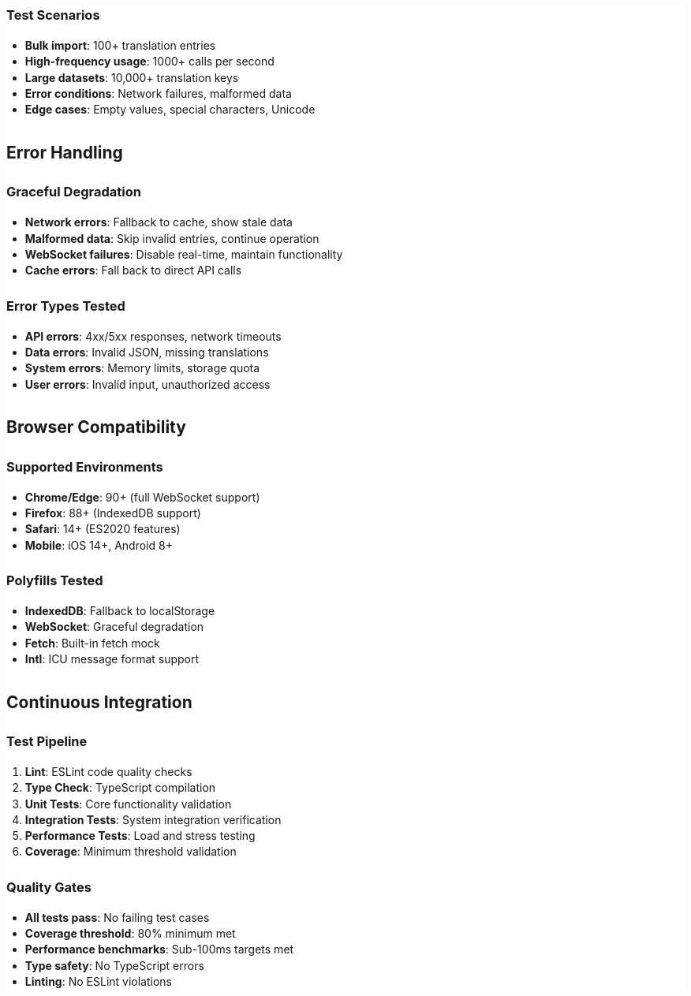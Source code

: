 ### Test Scenarios
- **Bulk import**: 100+ translation entries
- **High-frequency usage**: 1000+ calls per second
- **Large datasets**: 10,000+ translation keys
- **Error conditions**: Network failures, malformed data
- **Edge cases**: Empty values, special characters, Unicode

## Error Handling

### Graceful Degradation
- **Network errors**: Fallback to cache, show stale data
- **Malformed data**: Skip invalid entries, continue operation
- **WebSocket failures**: Disable real-time, maintain functionality
- **Cache errors**: Fall back to direct API calls

### Error Types Tested
- **API errors**: 4xx/5xx responses, network timeouts
- **Data errors**: Invalid JSON, missing translations
- **System errors**: Memory limits, storage quota
- **User errors**: Invalid input, unauthorized access

## Browser Compatibility

### Supported Environments
- **Chrome/Edge**: 90+ (full WebSocket support)
- **Firefox**: 88+ (IndexedDB support)
- **Safari**: 14+ (ES2020 features)
- **Mobile**: iOS 14+, Android 8+

### Polyfills Tested
- **IndexedDB**: Fallback to localStorage
- **WebSocket**: Graceful degradation
- **Fetch**: Built-in fetch mock
- **Intl**: ICU message format support

## Continuous Integration

### Test Pipeline
1. **Lint**: ESLint code quality checks
2. **Type Check**: TypeScript compilation
3. **Unit Tests**: Core functionality validation
4. **Integration Tests**: System integration verification
5. **Performance Tests**: Load and stress testing
6. **Coverage**: Minimum threshold validation

### Quality Gates
- **All tests pass**: No failing test cases
- **Coverage threshold**: 80% minimum met
- **Performance benchmarks**: Sub-100ms targets met
- **Type safety**: No TypeScript errors
- **Linting**: No ESLint violations
